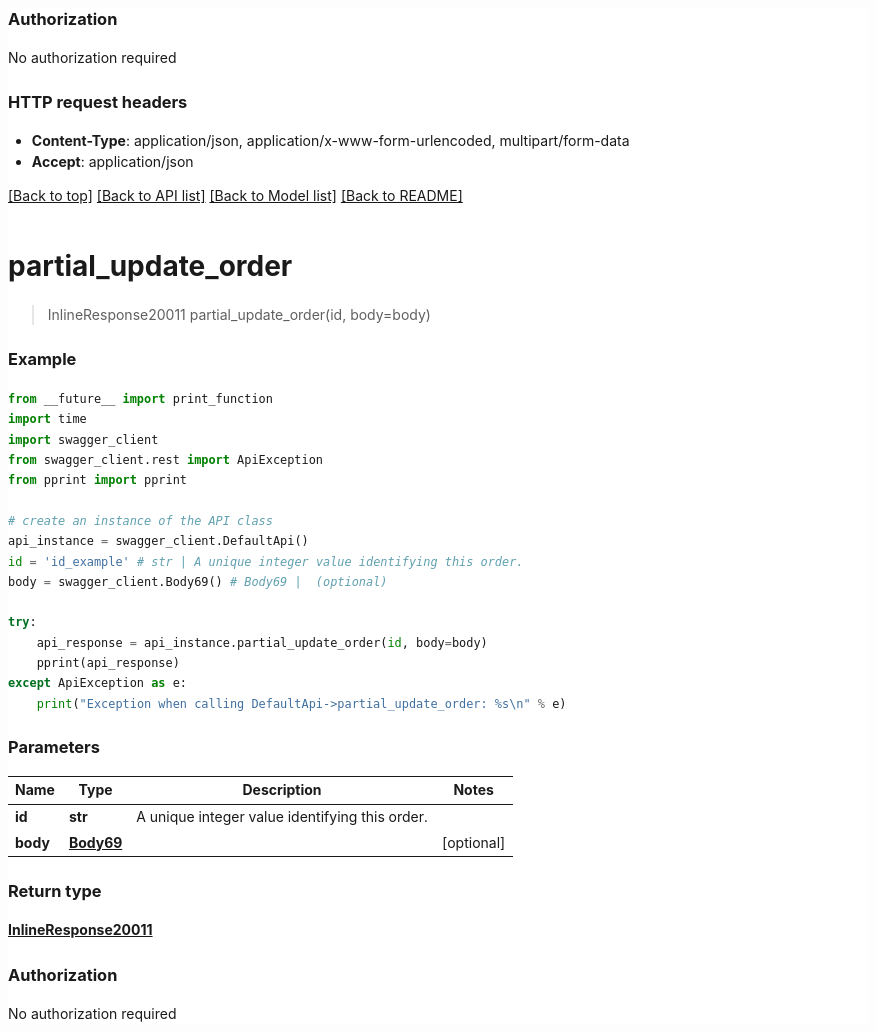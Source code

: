 ### Authorization

No authorization required

### HTTP request headers

 - **Content-Type**: application/json, application/x-www-form-urlencoded, multipart/form-data
 - **Accept**: application/json

[[Back to top]](#) [[Back to API list]](../README.md#documentation-for-api-endpoints) [[Back to Model list]](../README.md#documentation-for-models) [[Back to README]](../README.md)

# **partial_update_order**
> InlineResponse20011 partial_update_order(id, body=body)



### Example
```python
from __future__ import print_function
import time
import swagger_client
from swagger_client.rest import ApiException
from pprint import pprint

# create an instance of the API class
api_instance = swagger_client.DefaultApi()
id = 'id_example' # str | A unique integer value identifying this order.
body = swagger_client.Body69() # Body69 |  (optional)

try:
    api_response = api_instance.partial_update_order(id, body=body)
    pprint(api_response)
except ApiException as e:
    print("Exception when calling DefaultApi->partial_update_order: %s\n" % e)
```

### Parameters

Name | Type | Description  | Notes
------------- | ------------- | ------------- | -------------
 **id** | **str**| A unique integer value identifying this order. | 
 **body** | [**Body69**](Body69.md)|  | [optional] 

### Return type

[**InlineResponse20011**](InlineResponse20011.md)

### Authorization

No authorization required
